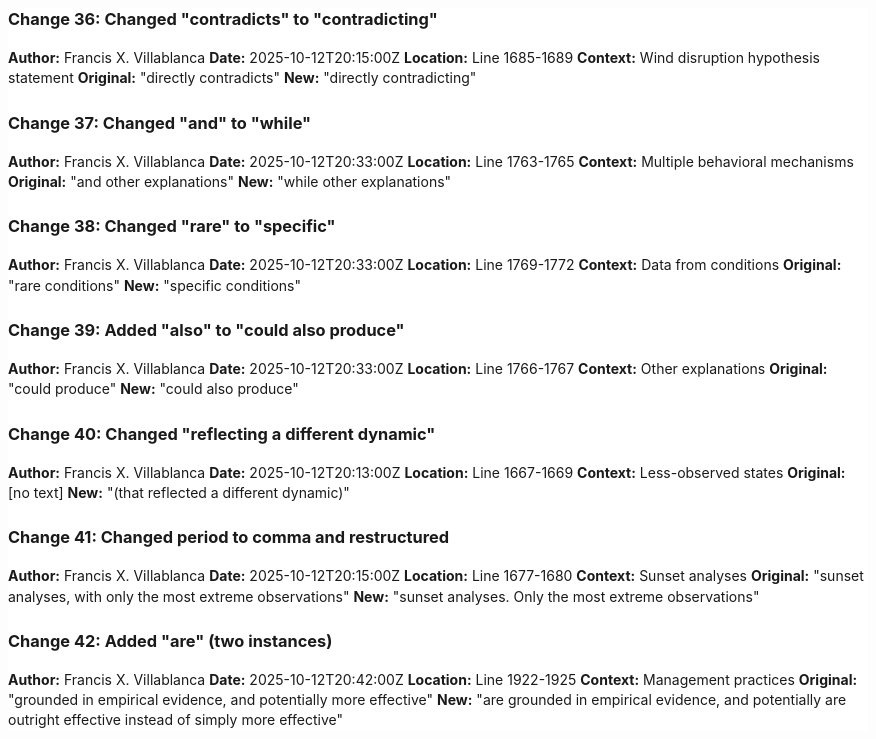 ### Change 36: Changed "contradicts" to "contradicting"
**Author:** Francis X. Villablanca
**Date:** 2025-10-12T20:15:00Z
**Location:** Line 1685-1689
**Context:** Wind disruption hypothesis statement
**Original:** "directly contradicts"
**New:** "directly contradicting"

### Change 37: Changed "and" to "while"
**Author:** Francis X. Villablanca
**Date:** 2025-10-12T20:33:00Z
**Location:** Line 1763-1765
**Context:** Multiple behavioral mechanisms
**Original:** "and other explanations"
**New:** "while other explanations"

### Change 38: Changed "rare" to "specific"
**Author:** Francis X. Villablanca
**Date:** 2025-10-12T20:33:00Z
**Location:** Line 1769-1772
**Context:** Data from conditions
**Original:** "rare conditions"
**New:** "specific conditions"

### Change 39: Added "also" to "could also produce"
**Author:** Francis X. Villablanca
**Date:** 2025-10-12T20:33:00Z
**Location:** Line 1766-1767
**Context:** Other explanations
**Original:** "could produce"
**New:** "could also produce"

### Change 40: Changed "reflecting a different dynamic"
**Author:** Francis X. Villablanca
**Date:** 2025-10-12T20:13:00Z
**Location:** Line 1667-1669
**Context:** Less-observed states
**Original:** [no text]
**New:** "(that reflected a different dynamic)"

### Change 41: Changed period to comma and restructured
**Author:** Francis X. Villablanca
**Date:** 2025-10-12T20:15:00Z
**Location:** Line 1677-1680
**Context:** Sunset analyses
**Original:** "sunset analyses, with only the most extreme observations"
**New:** "sunset analyses. Only the most extreme observations"

### Change 42: Added "are" (two instances)
**Author:** Francis X. Villablanca
**Date:** 2025-10-12T20:42:00Z
**Location:** Line 1922-1925
**Context:** Management practices
**Original:** "grounded in empirical evidence, and potentially more effective"
**New:** "are grounded in empirical evidence, and potentially are outright effective instead of simply more effective"
